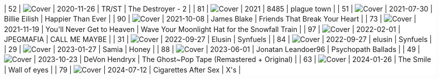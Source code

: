 | 52 | ![Cover](https://i.discogs.com/3x0VUNvbiuTF2h72OniJdp78IZmY8J4KcEIj5Ti-u_g/rs:fit/g:sm/q:40/h:150/w:150/czM6Ly9kaXNjb2dz/LWRhdGFiYXNlLWlt/YWdlcy9SLTM1NTcz/ODMtMTMzNTE3ODIz/OC5qcGVn.jpeg) | 2020-11-26 | TR/ST | The Destroyer - 2 |
| 81 | ![Cover](https://i.discogs.com/49zMrtSPnnHqNv2TSj4NkiVxmcHTnoERwazgTaQST5w/rs:fit/g:sm/q:40/h:150/w:150/czM6Ly9kaXNjb2dz/LWRhdGFiYXNlLWlt/YWdlcy9SLTE5MTQ1/NzUyLTE2MjY0NjI0/NDgtOTY1NC5qcGVn.jpeg) | 2021 | 8485 | plague town |
| 51 | ![Cover](https://i.discogs.com/mrdggEQW0kBUGjSpJGaWjBd1iYomN63hXqZ-zMzSzbI/rs:fit/g:sm/q:40/h:150/w:150/czM6Ly9kaXNjb2dz/LWRhdGFiYXNlLWlt/YWdlcy9SLTE5NjY1/NjEwLTE2MjgwODQ3/NTEtODA0NC5qcGVn.jpeg) | 2021-07-30 | Billie Eilish | Happier Than Ever |
| 90 | ![Cover](https://i.discogs.com/veafsk5KV4F7v5sOrpwF_8mNHTOBOvIy2VE5aN8Ltwc/rs:fit/g:sm/q:40/h:150/w:150/czM6Ly9kaXNjb2dz/LWRhdGFiYXNlLWlt/YWdlcy9SLTIwMTU5/NTc4LTE2MzEyNjQ2/OTgtODg0Mi5qcGVn.jpeg) | 2021-10-08 | James Blake | Friends That Break Your Heart |
| 73 | ![Cover](https://i.discogs.com/k5LXHV8CJrONEwcgtIPzAbt4WUzd6vh8dY1yCWd5sPI/rs:fit/g:sm/q:40/h:150/w:150/czM6Ly9kaXNjb2dz/LWRhdGFiYXNlLWlt/YWdlcy9SLTIxMDc3/OTY1LTE2ODUyOTY3/ODktNTE5My5wbmc.jpeg) | 2021-11-19 | You'll Never Get to Heaven | Wave Your Moonlight Hat for the Snowfall Train |
| 97 | ![Cover](https://i.discogs.com/2rgWoOqZyiIZ3u3xN0KjOmC6KqrxrzooWcS0XDgc0tQ/rs:fit/g:sm/q:40/h:150/w:150/czM6Ly9kaXNjb2dz/LWRhdGFiYXNlLWlt/YWdlcy9SLTE1Mzkz/MjQyLTE1OTA3OTY3/NDktNzY1MC5qcGVn.jpeg) | 2022-02-01 | JPEGMAFIA | CALL ME MAYBE |
| 31 | ![Cover](https://i.discogs.com/9C5Y4uv0RLRMt_Fpse-qwHjvovqrBCpweJJUtbL2-_Q/rs:fit/g:sm/q:40/h:150/w:150/czM6Ly9kaXNjb2dz/LWRhdGFiYXNlLWlt/YWdlcy9SLTI1MTA2/NDUyLTE2Njc5OTU3/NjEtMjg4Ni5qcGVn.jpeg) | 2022-09-27 | Elusin | Synfuels |
| 84 | ![Cover](https://i.discogs.com/9C5Y4uv0RLRMt_Fpse-qwHjvovqrBCpweJJUtbL2-_Q/rs:fit/g:sm/q:40/h:150/w:150/czM6Ly9kaXNjb2dz/LWRhdGFiYXNlLWlt/YWdlcy9SLTI1MTA2/NDUyLTE2Njc5OTU3/NjEtMjg4Ni5qcGVn.jpeg) | 2022-09-27 | elusin | Synfuels |
| 29 | ![Cover](https://i.discogs.com/dHamTeLR_m1J3LNgq4KQ7FasBizvbqZtPeErAXO1dfk/rs:fit/g:sm/q:40/h:150/w:150/czM6Ly9kaXNjb2dz/LWRhdGFiYXNlLWlt/YWdlcy9SLTI1ODIy/MTE3LTE2NzUwMzEz/MTEtMTk3My5qcGVn.jpeg) | 2023-01-27 | Samia | Honey |
| 88 | ![Cover](https://i.discogs.com/TNV95Y7KjZOQ2ME1zdSKD7PgiRCMcUe4YLkya3IDZDg/rs:fit/g:sm/q:40/h:150/w:150/czM6Ly9kaXNjb2dz/LWRhdGFiYXNlLWlt/YWdlcy9SLTE2NTY5/MzY2LTE2MDg1NTAy/OTYtODc3Mi5qcGVn.jpeg) | 2023-06-01 | Jonatan Leandoer96 | Psychopath Ballads |
| 49 | ![Cover](https://i.discogs.com/HHB9w_vhJ7plzs9vtFK40wpvqG9sefxD-7Yl-KSMHcQ/rs:fit/g:sm/q:40/h:150/w:150/czM6Ly9kaXNjb2dz/LWRhdGFiYXNlLWlt/YWdlcy9SLTI4NzE1/MTM0LTE2OTgzODA0/MTAtNTU5MC5wbmc.jpeg) | 2023-10-23 | DeVon Hendryx | The Ghost~Pop Tape (Remastered + Original) |
| 63 | ![Cover](https://i.discogs.com/RMFck2YzuuIY13rmnHvTvnRrxmD9Ba4rjjyibaDenf0/rs:fit/g:sm/q:40/h:150/w:150/czM6Ly9kaXNjb2dz/LWRhdGFiYXNlLWlt/YWdlcy9SLTI4OTE5/NDQwLTE3MDYzMTE3/NTUtNDU5NC5qcGVn.jpeg) | 2024-01-26 | The Smile | Wall of eyes |
| 79 | ![Cover](https://i.discogs.com/0flkjuxWBc_ASAL91m62SQuVH4f698j55GnHF8j763Y/rs:fit/g:sm/q:40/h:150/w:150/czM6Ly9kaXNjb2dz/LWRhdGFiYXNlLWlt/YWdlcy9SLTMxMTg4/NTIzLTE3MjA2NjAz/ODctMzgxOS5qcGVn.jpeg) | 2024-07-12 | Cigarettes After Sex | X's |